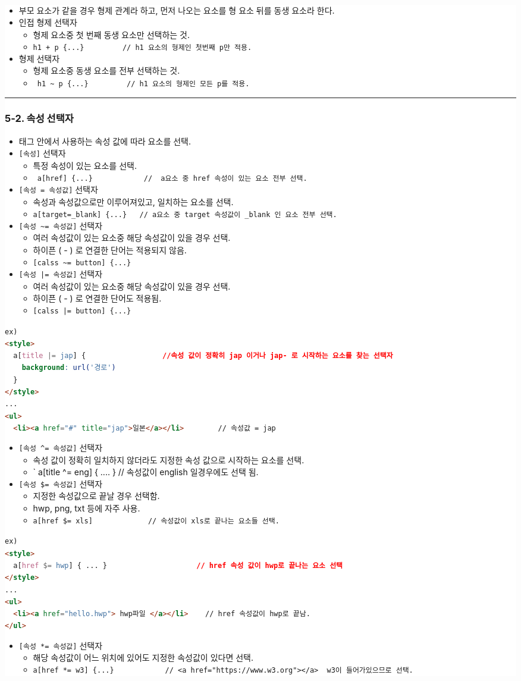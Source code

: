 * 부모 요소가 같을 경우 형제 관계라 하고, 먼저 나오는 요소를 형 요소 뒤를 동생 요소라 한다.
* 인접 형제 선택자
  * 형제 요소중 첫 번째 동생 요소만 선택하는 것.
  * ` h1 + p {...}         // h1 요소의 형제인 첫번째 p만 적용. `
* 형제 선택자
  * 형제 요소중 동생 요소를 전부 선택하는 것.
  * ` h1 ~ p {...}         // h1 요소의 형제인 모든 p를 적용.`
<hr>

### 5-2. 속성 선택자
* 태그 안에서 사용하는 속성 값에 따라 요소를 선택.
* `[속성]` 선택자
  * 특정 속성이 있는 요소를 선택.
  * ` a[href] {...}            //  a요소 중 href 속성이 있는 요소 전부 선택.`
* `[속성 = 속성값]` 선택자
  * 속성과 속성값으로만 이루어져있고, 일치하는 요소를 선택.
  * ` a[target=_blank] {...}   // a요소 중 target 속성값이 _blank 인 요소 전부 선택. `
* `[속성 ~= 속성값]` 선택자
  * 여러 속성값이 있는 요소중 해당 속성값이 있을 경우 선택.
  * 하이픈 ( - ) 로 연결한 단어는 적용되지 않음.
  * ` [calss ~= button] {...} `
* `[속성 |= 속성값]` 선택자
  * 여러 속성값이 있는 요소중 해당 속성값이 있을 경우 선택.
  * 하이픈 ( - ) 로 연결한 단어도 적용됨.
  * ` [calss |= button] {...} `
```html
ex)
<style>
  a[title |= jap] {                  //속성 값이 정확히 jap 이거나 jap- 로 시작하는 요소를 찾는 선택자
    background: url('경로')
  }
</style>
...
<ul>
  <li><a href="#" title="jap">일본</a></li>        // 속성값 = jap
```
* `[속성 ^= 속성값]` 선택자
  * 속성 값이 정확히 일치하지 않더라도 지정한 속성 값으로 시작하는 요소를 선택.
  * ` a[title ^= eng] { .... }     // 속성값이 english 일경우에도 선택 됨.
* `[속성 $= 속성값]` 선택자
  * 지정한 속성값으로 끝날 경우 선택함.
  * hwp, png, txt 등에 자주 사용.
  * ` a[href $= xls]             // 속성값이 xls로 끝나는 요소들 선택. `
```html
ex)
<style>
  a[href $= hwp] { ... }                     // href 속성 값이 hwp로 끝나는 요소 선택
</style>
...
<ul>
  <li><a href="hello.hwp"> hwp파일 </a></li>    // href 속성값이 hwp로 끝남.
</ul>
```
* `[속성 *= 속성값]` 선택자
  * 해당 속성값이 어느 위치에 있어도 지정한 속성값이 있다면 선택.
  * ` a[href *= w3] {...}            // <a href="https://www.w3.org"></a>  w3이 들어가있으므로 선택. `   
</hr>
